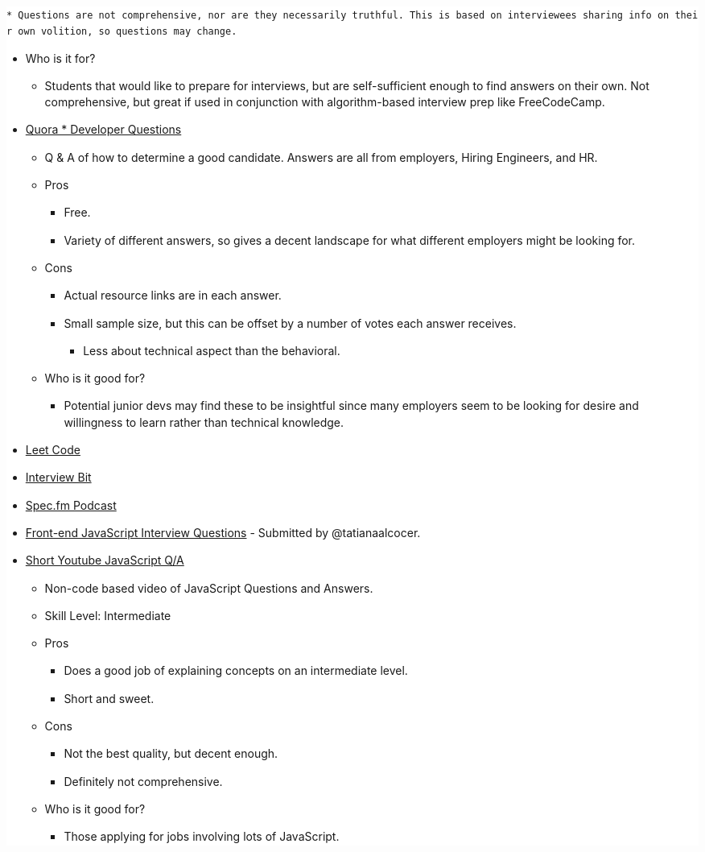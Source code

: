     * Questions are not comprehensive, nor are they necessarily truthful. This is based on interviewees sharing info on their own volition, so questions may change.

  * Who is it for?

    * Students that would like to prepare for interviews, but are self-sufficient enough to find answers on their own. Not comprehensive, but great if used in conjunction with algorithm-based interview prep like FreeCodeCamp.

* [Quora * Developer Questions](https://www.quora.com/What-interview-questions-should-I-ask-a-junior-web-developer)

  * Q & A of how to determine a good candidate. Answers are all from employers, Hiring Engineers, and HR.  

  * Pros

  	  * Free.

  	  * Variety of different answers, so gives a decent landscape for what different employers might be looking for.

  * Cons

   	 * Actual resource links are in each answer.

   	 * Small sample size, but this can be offset by a number of votes each answer receives.

 	   * Less about technical aspect than the behavioral.

  * Who is it good for?

  	  * Potential junior devs may find these to be insightful since many employers seem to be looking for desire and willingness to learn rather than technical knowledge.

* [Leet Code](https://leetcode.com/)
* [Interview Bit](https://www.interviewbit.com/)
* [Spec.fm Podcast](http://spec.fm/podcasts/developer-tea/38544)
* [Front-end JavaScript Interview Questions](https://performancejs.com/post/hde6d32/The-Best-Frontend-JavaScript-Interview-Questions-%28written-by-a-Frontend-Engineer%29) - Submitted by @tatianaalcocer.
* [Short Youtube JavaScript Q/A](https://www.youtube.com/watch?v=GvE7xMZxAsU)

  * Non-code based video of JavaScript Questions and Answers.

  * Skill Level: Intermediate

  * Pros

    * Does a good job of explaining concepts on an intermediate level.

    * Short and sweet.

  * Cons

    * Not the best quality, but decent enough.

    * Definitely not comprehensive.

  * Who is it good for?

    * Those applying for jobs involving lots of JavaScript.
